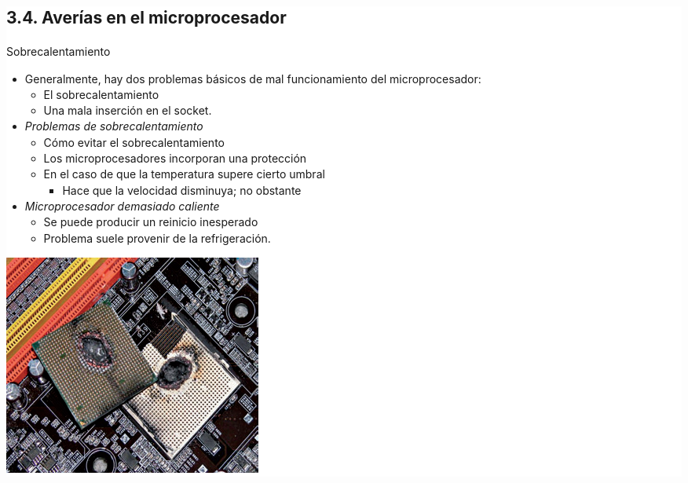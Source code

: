 ## 3.4. Averías en el microprocesador

Sobrecalentamiento

* Generalmente, hay dos problemas básicos de mal funcionamiento del microprocesador:
  * El sobrecalentamiento
  * Una mala inserción en el socket\.
* _Problemas de sobrecalentamiento_
  * Cómo evitar el sobrecalentamiento
  * Los microprocesadores incorporan una protección
  * En el caso de que la temperatura supere cierto umbral
    * Hace que la velocidad disminuya; no obstante
* _Microprocesador demasiado caliente_
  * Se puede producir un reinicio inesperado
  * Problema suele provenir de la refrigeración\.

![](img/Teor%C3%ADa_UD09_Detecci%C3%B3n_de_aver%C3%ADas_y_reparaci%C3%B3n_%28I%2916.png)

